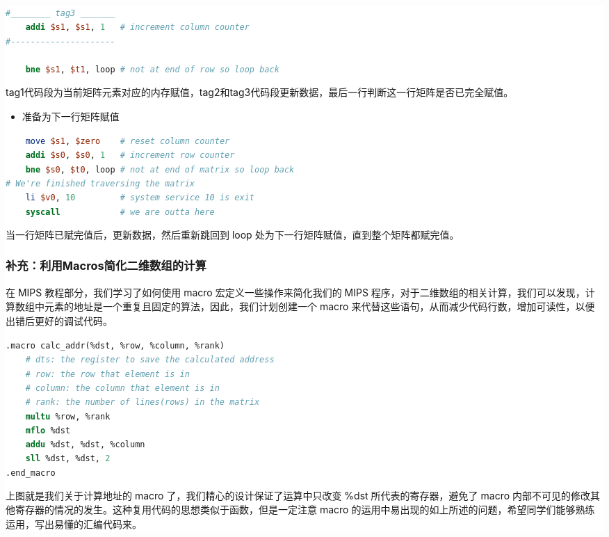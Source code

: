 ```mips
#________ tag3 _______
    addi $s1, $s1, 1   # increment column counter
#---------------------  

    bne $s1, $t1, loop # not at end of row so loop back
```

 tag1代码段为当前矩阵元素对应的内存赋值，tag2和tag3代码段更新数据，最后一行判断这一行矩阵是否已完全赋值。

- 准备为下一行矩阵赋值

```mips
    move $s1, $zero    # reset column counter
    addi $s0, $s0, 1   # increment row counter
    bne $s0, $t0, loop # not at end of matrix so loop back
# We're finished traversing the matrix
    li $v0, 10         # system service 10 is exit
    syscall            # we are outta here
```

 当一行矩阵已赋完值后，更新数据，然后重新跳回到 loop 处为下一行矩阵赋值，直到整个矩阵都赋完值。



### 补充：利用Macros简化二维数组的计算

 在 MIPS 教程部分，我们学习了如何使用 macro 宏定义一些操作来简化我们的 MIPS 程序，对于二维数组的相关计算，我们可以发现，计算数组中元素的地址是一个重复且固定的算法，因此，我们计划创建一个 macro 来代替这些语句，从而减少代码行数，增加可读性，以便出错后更好的调试代码。

```mips
.macro calc_addr(%dst, %row, %column, %rank)
    # dts: the register to save the calculated address
    # row: the row that element is in
    # column: the column that element is in
    # rank: the number of lines(rows) in the matrix
    multu %row, %rank
    mflo %dst
    addu %dst, %dst, %column
    sll %dst, %dst, 2
.end_macro
```

 上图就是我们关于计算地址的 macro 了，我们精心的设计保证了运算中只改变 %dst 所代表的寄存器，避免了 macro 内部不可见的修改其他寄存器的情况的发生。这种复用代码的思想类似于函数，但是一定注意 macro 的运用中易出现的如上所述的问题，希望同学们能够熟练运用，写出易懂的汇编代码来。